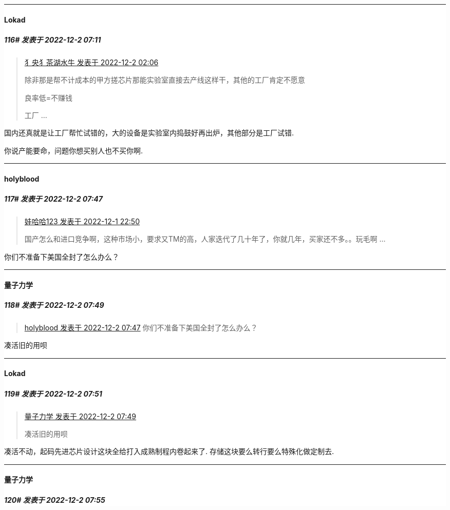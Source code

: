 *****

####  Lokad  
##### 116#       发表于 2022-12-2 07:11

<blockquote><a href="httphttps://bbs.saraba1st.com/2b/forum.php?mod=redirect&amp;goto=findpost&amp;pid=58716103&amp;ptid=2107715" target="_blank">犭央犭茶湖水牛 发表于 2022-12-2 02:06</a>

除非那是帮不计成本的甲方搓芯片那能实验室直接去产线这样干，其他的工厂肯定不愿意

良率低=不赚钱

工厂 ...</blockquote>
国内还真就是让工厂帮忙试错的，大的设备是实验室内捣鼓好再出炉，其他部分是工厂试错.

你说产能要命，问题你想买别人也不买你啊.



*****

####  holyblood  
##### 117#       发表于 2022-12-2 07:47

<blockquote><a href="httphttps://bbs.saraba1st.com/2b/forum.php?mod=redirect&amp;goto=findpost&amp;pid=58713550&amp;ptid=2107715" target="_blank">娃哈哈123 发表于 2022-12-1 22:50</a>

国产怎么和进口竞争啊，这种市场小，要求又TM的高，人家迭代了几十年了，你就几年，买家还不多。。玩毛啊 ...</blockquote>
你们不准备下美国全封了怎么办么？

*****

####  量子力学  
##### 118#       发表于 2022-12-2 07:49

<blockquote><a href="httphttps://bbs.saraba1st.com/2b/forum.php?mod=redirect&amp;goto=findpost&amp;pid=58717533&amp;ptid=2107715" target="_blank">holyblood 发表于 2022-12-2 07:47</a>
你们不准备下美国全封了怎么办么？</blockquote>
凑活旧的用呗

*****

####  Lokad  
##### 119#       发表于 2022-12-2 07:51

<blockquote><a href="httphttps://bbs.saraba1st.com/2b/forum.php?mod=redirect&amp;goto=findpost&amp;pid=58717542&amp;ptid=2107715" target="_blank">量子力学 发表于 2022-12-2 07:49</a>

凑活旧的用呗</blockquote>
凑活不动，起码先进芯片设计这块全给打入成熟制程内卷起来了. 存储这块要么转行要么特殊化做定制去.



*****

####  量子力学  
##### 120#       发表于 2022-12-2 07:55
